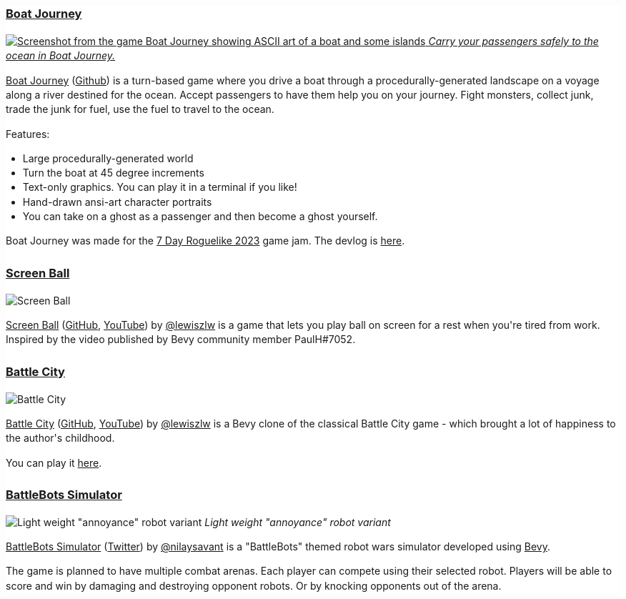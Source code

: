 [wor]: https://store.steampowered.com/app/1110620/Way_of_Rhea/?utm_campaign=tmirgd&utm_source=n44
[wor-mason-remaley]: https://twitter.com/masonremaley
[wor-puzzle-fest]: https://partner.steamgames.com/doc/marketing/upcoming_events/themed_sales/puzzle_2023

### [Boat Journey][boat-journey-itch]

[![Screenshot from the game Boat Journey showing ASCII art of a boat and some islands](boat-journey-screenshot.png)
_Carry your passengers safely to the ocean in Boat Journey._][boat-journey-itch]

[Boat Journey][boat-journey-itch] ([Github][boat-journey-github])
is a turn-based game where you drive a boat through a
procedurally-generated landscape on a voyage along a river destined for the
ocean. Accept passengers to have them help you on your journey. Fight monsters,
collect junk, trade the junk for fuel, use the fuel to travel to the ocean.

Features:

- Large procedurally-generated world
- Turn the boat at 45 degree increments
- Text-only graphics. You can play it in a terminal if you like!
- Hand-drawn ansi-art character portraits
- You can take on a ghost as a passenger and then become a ghost yourself.

Boat Journey was made for the [7 Day Roguelike 2023][7drl-itch] game jam.
The devlog is [here][boat-journey-devlog].

[boat-journey-itch]: https://gridbugs.itch.io/boat-journey
[boat-journey-github]: https://github.com/gridbugs/boat-journey
[7drl-itch]: https://itch.io/jam/7drl-challenge-2023
[boat-journey-devlog]: https://www.gridbugs.org/7drl2023-day1/

### [Screen Ball]

![Screen Ball](screen-ball.png)

[Screen Ball] ([GitHub][Screen Ball], [YouTube][screen-ball-yt]) by [@lewiszlw]
is a game that lets you play ball on screen for a rest when you're tired from work.
Inspired by the video published by Bevy community member PaulH#7052.

[Screen Ball]: https://github.com/NightsWatchGames/screen-ball
[screen-ball-yt]: https://www.youtube.com/watch?v=pKV6fTmJfmE
[@lewiszlw]: https://github.com/lewiszlw

### [Battle City]

![Battle City](battle-city.png)

[Battle City] ([GitHub][Battle City], [YouTube][battle-city-yt]) by [@lewiszlw]
is a Bevy clone of the classical Battle City game
\- which brought a lot of happiness to the author's childhood.

You can play it [here][play-battle-city].

[Battle City]: https://github.com/NightsWatchGames/battle-city
[battle-city-yt]: https://youtube.com/watch?v=54Z2WBFZfzA
[play-battle-city]: https://nightswatchgames.github.io/games/battle-city/

### [BattleBots Simulator]

![Light weight "annoyance" robot variant](battle-bots-simulator.jpg)
_Light weight "annoyance" robot variant_

[BattleBots Simulator] ([Twitter]) by [@nilaysavant]
is a "BattleBots" themed robot wars simulator developed using [Bevy].

The game is planned to have multiple combat arenas.
Each player can compete using their selected robot.
Players will be able to score and win by damaging and destroying opponent robots.
Or by knocking opponents out of the arena.


[Rust]: https://rust-lang.org
[join]: https://github.com/rust-gamedev/wg#join-the-fun
[pr]: https://github.com/rust-gamedev/rust-gamedev.github.io
[coordination]: https://github.com/rust-gamedev/rust-gamedev.github.io/issues?q=label%3Acoordination
[gamedev-meetup-video]: https://www.youtube.com/watch?v=EVxjxP6sZtA
[rust-gamedev-discord]: https://discord.gg/yNtPTb2
[rust-gamedev-twitch]: https://twitch.tv/rustgamedev
[@kvark]: https://kvark.github.io/
[@aryanpur_elham]: https://twitter.com/aryanpur_elham
[@ThousandthStar]: https://github.com/ThousandthStar
[@GraphiteEditor]: https://twitter.com/GraphiteEditor
[@velorenproject]: https://twitter.com/velorenproject
[8bit Duels]: https://thousandthstar.github.io/
[@ThousandthStar]: https://github.com/ThousandthStar
[Bevy Engine]: https://bevyengine.org/
[latest devlog]: https://thousandthstar.github.io/posts/8bd/8bd-part6/
[8-bit Discord]: https://discord.com/invite/NbBcF4bGU5
[cybergate-yt]: https://youtube.com/channel/UClrsOso3Xk2vBWqcsHC3Z4Q
[cybergate-dis]: https://discord.gg/R7DkHqw7zJ
[@LPGhatguy]: https://twitter.com/LPGhatguy
[@evaera]: https://twitter.com/evaeraevaera
[ZOMBIE DEMO GAME]: https://lpghatguy.itch.io/zombie-demo-game
[shifting-chamber-itch]: https://maciekglowka.itch.io/shifting-chamber
[shifting-chamber-github]: https://github.com/maciekglowka/shifting_chamber
[Jumpy]: https://github.com/fishfolks/jumpy
[jumpy_v0.6.0]: https://github.com/fishfolk/jumpy/releases/tag/v0.6.0
[jumpy_v0.6.1]: https://github.com/fishfolk/jumpy/releases/tag/v0.6.1
[jumpy_twitter]: https://twitter.com/spicylobsterfam
[jumpy_discord]: https://discord.gg/4smxjcheE5
[spicy_lobster]: https://spicylobster.itch.io
[jumpy_retrospective]: https://fishfolk.org/blog/jumpy-0-6-retrospective/
[tunnet-itch]: https://puzzled-squid.itch.io/tunnet
[tunnet-steam]: https://store.steampowered.com/app/2286390/Tunnet
[tunnet-post]: https://puzzled-squid.itch.io/tunnet/devlog/507508/devlog-0-gameplay-loop-and-subnetworks
[puzzled_squid]: https://puzzledsquid.xyz
[Digital Extinction]: https://de-game.org
[de-github]: https://github.com/DigitalExtinction/Game
[de-discord]: https://discord.gg/vHMFuCWGSX
[de-reddit]: https://reddit.com/r/DigitalExtinction
[Bevy]: https://bevyengine.org
[de-video]: https://youtu.be/_ibNMDgIQDE
[de-update-05]: https://mgn.cz/blog/de05/
[de-update-06]: https://mgn.cz/blog/de06/
[BattleBots Simulator]: https://twitter.com/nilay_savant/status/1632419019914645504
[Twitter]: https://twitter.com/nilay_savant/status/1632419019914645504
[@nilaysavant]: https://github.com/nilaysavant
[Bevy]: https://bevyengine.org/
[Nilay Savant]: https://twitter.com/nilay_savant
[Cargo Space]: https://helsing.studio/cargospace
[cargospace_devlog_6]: https://johanhelsing.studio/posts/cargo-space-devlog-5
[cargospace_discord]: https://discord.gg/ye9UDNvqQD
[johanhelsing_mastodon]: https://mastodon.social/@johanhelsing
[bevy_crossbeam_event]: https://github.com/johanhelsing/bevy_crossbeam_event
[steam_dev_launcher]: https://github.com/johanhelsing/steam_dev_launcher
[OpenCombat_website]: https://opencombat.bux.fr/
[OpenCombat_github]: https://github.com/buxx/OpenCombat
[OpenCombat_discord]: https://discord.gg/6P2vtFh2Px
[veloren]: https://veloren.net
[veloren-207]: https://veloren.net/devblog-207
[@polymonster]: https://github.com/polymonster
[GitHub]: https://github.com/polymonster/hotline
[Blog]: https://www.polymonster.co.uk
[Twitter]: https://twitter.com/polymonster
[Twitch]: https://www.twitch.tv/polymonstr
[YouTube]: https://www.youtube.com/channel/UCQRmui5w4Urz-h4P9CL7rmA
[bevy_engine]: https://bevyengine.org
[bevy_news]: https://bevyengine.org/news/bevy-0-10
[bevy_repo]: https://github.com/bevyengine/bevy
[fyrox]: https://fyrox.rs
[fyrox-src]: https://github.com/FyroxEngine/Fyrox
[fyrox-dis]: https://discord.com/invite/xENF5Uh
[fyrox-twi]: https://twitter.com/DmitryNStepanov
[fyrox-17]: https://fyrox.rs/blog/post/twif17
[fyrox-18]: https://fyrox.rs/blog/post/twif18
[fyrox-blend-shapes-yt]: https://youtube.com/watch?v=2VtYk2vDoTY
[fyrox-android]: https://fyrox.rs/blog/post/twif17#basic-android-support
[fyrox-lightmapper]: https://fyrox.rs/blog/post/twif17#lightmapper-fixes
[fyrox-blend-shapes]: https://fyrox.rs/blog/post/twif18#blend-shapes
[fyrox-audio-improvements]: https://fyrox.rs/blog/post/twif18#audio-improvements
[tinyaudio]: https://github.com/mrDIMAS/tinyaudio
[@TheGrimsey]: https://mastodon.social/@TheGrimsey
["Databases & Editors (1/3)"]: https://thegrimsey.net/2023/03/07/Bevy-Four-Editor.html
["Editors (2/3): Editing entries"]: https://thegrimsey.net/2023/03/12/Bevy-Five-Editor-Two.html
["Editors (3/3): Selection dialog & new entries"]: https://thegrimsey.net/2023/03/21/Bevy-Six-Editor-Three.html
[writing-nes-programs-in-rust-video]: https://www.youtube.com/watch?v=hs-MrEoOX5Y
[nes-audio-playground-github]: https://github.com/gridbugs/nes-audio-playground
[writing-nes-programs-in-rust-pdf]: https://raw.githubusercontent.com/gridbugs/nes-programming-in-rust-sydney-rust-meetup-2023-03-01/main/slides.pdf
[nes-audio-tool-demo-video]: https://www.youtube.com/watch?v=QHoISiWdPXo
[Using the Depth Prepass in Bevy 0.10]: https://www.youtube.com/watch?v=3OHaEVHahIg
[@chrisbiscardi]: https://hachyderm.io/@chrisbiscardi
[@codetheweb]: https://github.com/codetheweb
[code_the_web_article]: https://maxisom.me/posts/applying-5-million-pixel-updates-per-second
[/r/place]: https://www.reddit.com/r/place/
[logic-devlog-video]: https://youtu.be/luyDgccpHgE
[matthew-bryant]: https://youtube.com/@logicprojects
[logic-rpg]: https://github.com/mwbryant/logic-turn-based-rpg
[tiger-github]: https://github.com/agersant/tiger
[tiger-itch.io]: https://agersant.itch.io/tiger
[@agersant]: https://mastodon.gamedev.place/@agersant
[Tarsila]: https://github.com/yds12/tarsila
[tarsila-feats]: https://github.com/yds12/tarsila/blob/master/docs/user_guide.md
[tarsila-roadmap]: https://github.com/yds12/tarsila/blob/master/ROADMAP.md
[tarsila-contrib]: https://github.com/yds12/tarsila/blob/master/CONTRIBUTING.md
[Aseprite]: https://www.aseprite.org/
[rerun-discord]: https://discord.gg/npTFxYR9
[rerun-github]: https://github.com/rerun-io/rerun
[graphite-artwork]: graphite-artwork-valley-of-spires.png
[graphite-website]: https://graphite.rs
[graphite-repo]: https://github.com/GraphiteEditor/Graphite
[graphite-discord]: https://discord.graphite.rs
[graphite-twitter]: https://twitter.com/GraphiteEditor
[graphite-sprint-24]: https://github.com/GraphiteEditor/Graphite/milestone/24
[graphite-contribute]: https://graphite.rs/contribute
[graphite-approachable-issues]: https://github.com/GraphiteEditor/Graphite/labels/Good%20First%20Issue
[graphite-editor]: https://editor.graphite.rs
[ruffle-post]: https://ruffle.rs/blog/2023/03/12/progress-report.html
[ruffle-avm2]: https://ruffle.rs/avm2.html
[ruffle]: https://ruffle.rs
[orlop]: https://orlop.dev
[orlop-itch]: https://tirch.itch.io/orlop
[orlop-beta]: https://orlop.dev#beta
[timrach]: https://timrach.de
[`bevy_text_mode`]: https://crates.io/crates/bevy_text_mode
[bevy_text_mode-src]: https://github.com/yopox/bevy_text_mode
[yopox]: https://github.com/yopox
[MRMOTEXT]: https://mrmotarius.itch.io/mrmotext
[extreme_bevy]: https://johanhelsing.studio/posts/extreme-bevy
[Matchbox]: https://github.com/johanhelsing/matchbox
[matchbox-0.6]: https://johanhelsing.studio/posts/matchbox-0-6
[Bevy Rust-GPU]: https://github.com/bevy-rust-gpu
[rust-gpu]: https://github.com/EmbarkStudios/rust-gpu
[@Shfty]: https://github.com/Shfty
[@eddyb]: https://github.com/eddyb
[rust-gpu-sdf]: https://github.com/bevy-rust-gpu/rust-gpu-sdf
[bevy-rust-gpu]: https://github.com/bevy-rust-gpu
[sdf-wiki]: https://en.wikipedia.org/wiki/Signed_distance_function
[raymarchingdf]: https://iquilezles.org/articles/raymarchingdf
[blackjack-vid]: https://mastodon.gamedev.place/@Setzer22/110011331330540420
[epic-am]: https://github.com/AchetaGames/Epic-Asset-Manager
[tetra-v0-8]: https://twitter.com/17cupsofcoffee/status/1636706157568962563
[winit-block-on]: https://github.com/notgull/winit-block-on
[tinyaudio]: https://reddit.com/r/rust/comments/11rei24/ann_tinyaudio
[faer-v05]: https://reddit.com/r/rust/comments/122823y/faer_v05
[hanabi-v06]: https://twitter.com/djeedai/status/1634129348746772481
[/r/rust_gamedev]: https://reddit.com/r/rust_gamedev
[@rust_gamedev]: https://twitter.com/rust_gamedev